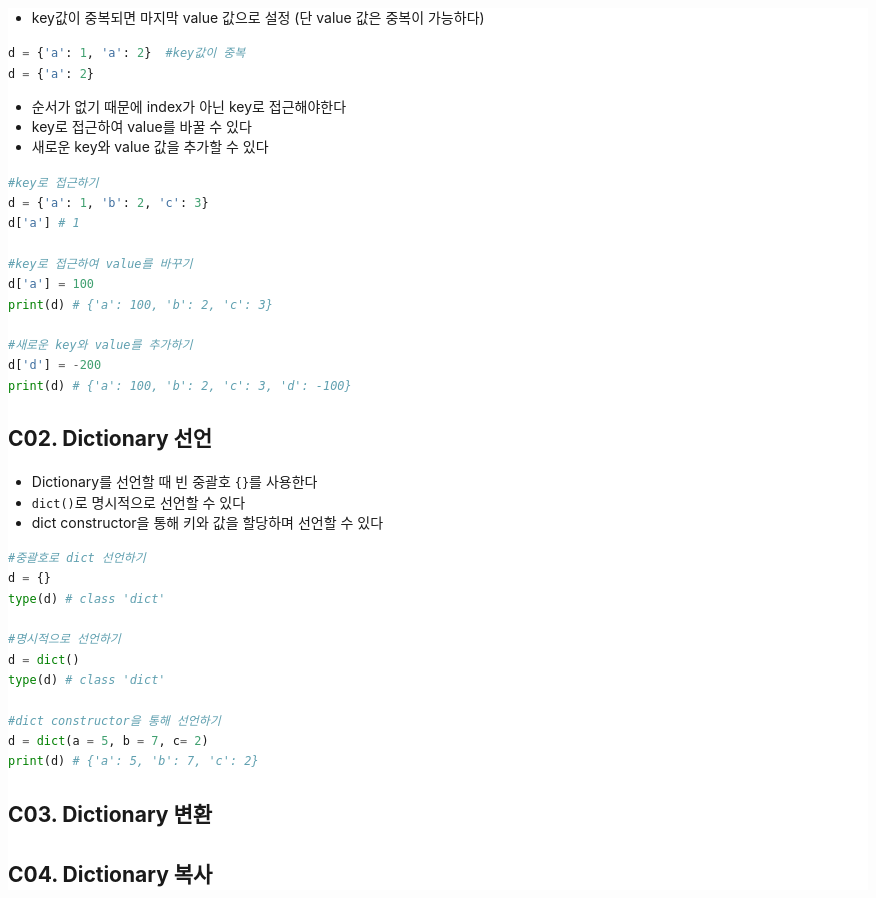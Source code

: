 * key값이 중복되면 마지막 value 값으로 설정 (단 value 값은 중복이 가능하다)

```python
d = {'a': 1, 'a': 2}  #key값이 중복
d = {'a': 2}
```

* 순서가 없기 때문에 index가 아닌 key로 접근해야한다
* key로 접근하여 value를 바꿀 수 있다
* 새로운 key와 value 값을 추가할 수 있다

```python
#key로 접근하기
d = {'a': 1, 'b': 2, 'c': 3}
d['a'] # 1

#key로 접근하여 value를 바꾸기
d['a'] = 100
print(d) # {'a': 100, 'b': 2, 'c': 3}

#새로운 key와 value를 추가하기
d['d'] = -200
print(d) # {'a': 100, 'b': 2, 'c': 3, 'd': -100}
```



## C02. Dictionary 선언

* Dictionary를 선언할 때 빈 중괄호 `{}`를 사용한다
* `dict()`로 명시적으로 선언할 수 있다
* dict constructor을 통해 키와 값을 할당하며 선언할 수 있다

```python
#중괄호로 dict 선언하기
d = {}
type(d) # class 'dict'

#명시적으로 선언하기
d = dict()
type(d) # class 'dict'

#dict constructor을 통해 선언하기
d = dict(a = 5, b = 7, c= 2)
print(d) # {'a': 5, 'b': 7, 'c': 2}
```



## C03. Dictionary 변환



## C04. Dictionary 복사

